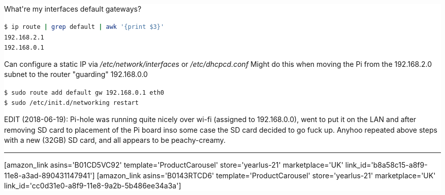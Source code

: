 What're my interfaces default gateways?

```bash
$ ip route | grep default | awk '{print $3}'
192.168.2.1
192.168.0.1
```

Can configure a static IP via _/etc/network/interfaces_ or _/etc/dhcpcd.conf_ Might do this when moving the Pi from the 192.168.2.0 subnet to the router "guarding" 192.168.0.0

```bash
$ sudo route add default gw 192.168.0.1 eth0
$ sudo /etc/init.d/networking restart
```

EDIT (2018-06-19): Pi-hole was running quite nicely over wi-fi (assigned to 192.168.0.0), went to put it on the LAN and after removing SD card to placement of the Pi board inso some case the SD card decided to go fuck up. Anyhoo repeated above steps with a new (32GB) SD card, and all appears to be peachy-creamy.



* * *



[amazon_link asins='B01CD5VC92' template='ProductCarousel' store='yearlus-21' marketplace='UK' link_id='b8a58c15-a8f9-11e8-a3ad-890431147941']
[amazon_link asins='B0143RTCD6' template='ProductCarousel' store='yearlus-21' marketplace='UK' link_id='cc0d31e0-a8f9-11e8-9a2b-5b486ee34a3a']
